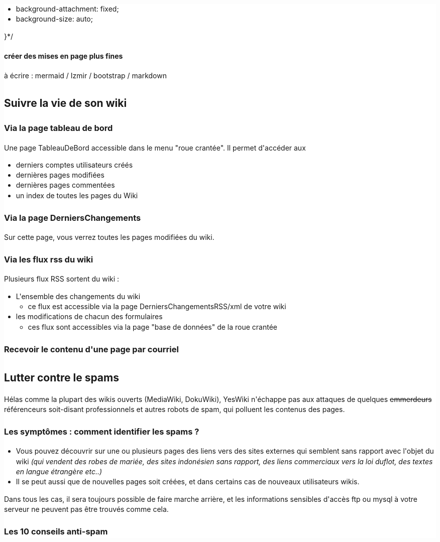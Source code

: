*   background-attachment: fixed;
*   background-size: auto;

}\*/

#### créer des mises en page plus fines
à écrire :
mermaid / Izmir / bootstrap / markdown

## Suivre la vie de son wiki

### Via la page tableau de bord

Une page TableauDeBord accessible dans le menu "roue crantée". Il permet d'accéder aux

*   derniers comptes utilisateurs créés
*   dernières pages modifiées
*   dernières pages commentées
*   un index de toutes les pages du Wiki

### Via la page DerniersChangements
Sur cette page, vous verrez toutes les pages modifiées du wiki.

### Via les flux rss du wiki
Plusieurs flux RSS sortent du wiki :
 - L'ensemble des changements du wiki
     - ce flux est accessible via la page DerniersChangementsRSS/xml de votre wiki
 - les modifications de chacun des formulaires
      - ces flux sont accessibles via la page "base de données" de la roue crantée

### Recevoir le contenu d'une page par courriel

## Lutter contre le spams

Hélas comme la plupart des wikis ouverts (MediaWiki, DokuWiki), YesWiki n'échappe pas aux attaques de quelques ~~emmerdeurs~~ référenceurs soit-disant professionnels et autres robots de spam, qui polluent les contenus des pages.

### Les symptômes : comment identifier les spams ?

*   Vous pouvez découvrir sur une ou plusieurs pages des liens vers des sites externes qui semblent sans rapport avec l'objet du wiki _(qui vendent des robes de mariée, des sites indonésien sans rapport, des liens commerciaux vers la loi duflot, des textes en langue étrangère etc..)_
*   Il se peut aussi que de nouvelles pages soit créées, et dans certains cas de nouveaux utilisateurs wikis.

Dans tous les cas, il sera toujours possible de faire marche arrière, et les informations sensibles d'accès ftp ou mysql à votre serveur ne peuvent pas être trouvés comme cela.

### Les 10 conseils anti-spam
